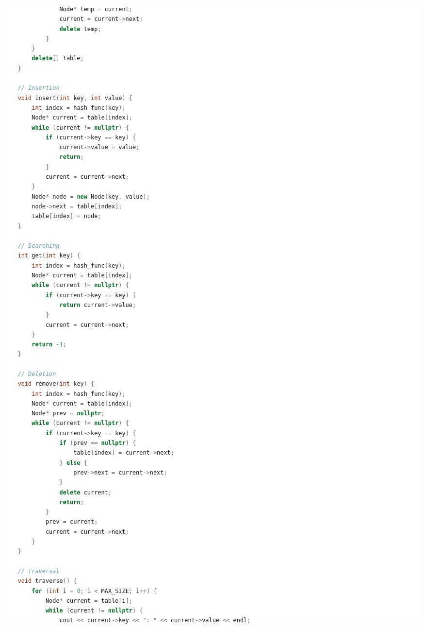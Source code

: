 ```C++
                Node* temp = current;
                current = current->next;
                delete temp;
            }
        }
        delete[] table;
    }

    // Insertion
    void insert(int key, int value) {
        int index = hash_func(key);
        Node* current = table[index];
        while (current != nullptr) {
            if (current->key == key) {
                current->value = value;
                return;
            }
            current = current->next;
        }
        Node* node = new Node(key, value);
        node->next = table[index];
        table[index] = node;
    }

    // Searching
    int get(int key) {
        int index = hash_func(key);
        Node* current = table[index];
        while (current != nullptr) {
            if (current->key == key) {
                return current->value;
            }
            current = current->next;
        }
        return -1;
    }

    // Deletion
    void remove(int key) {
        int index = hash_func(key);
        Node* current = table[index];
        Node* prev = nullptr;
        while (current != nullptr) {
            if (current->key == key) {
                if (prev == nullptr) {
                    table[index] = current->next;
                } else {
                    prev->next = current->next;
                }
                delete current;
                return;
            }
            prev = current;
            current = current->next;
        }
    }

    // Traversal
    void traverse() {
        for (int i = 0; i < MAX_SIZE; i++) {
            Node* current = table[i];
            while (current != nullptr) {
                cout << current->key << ": " << current->value << endl;
```